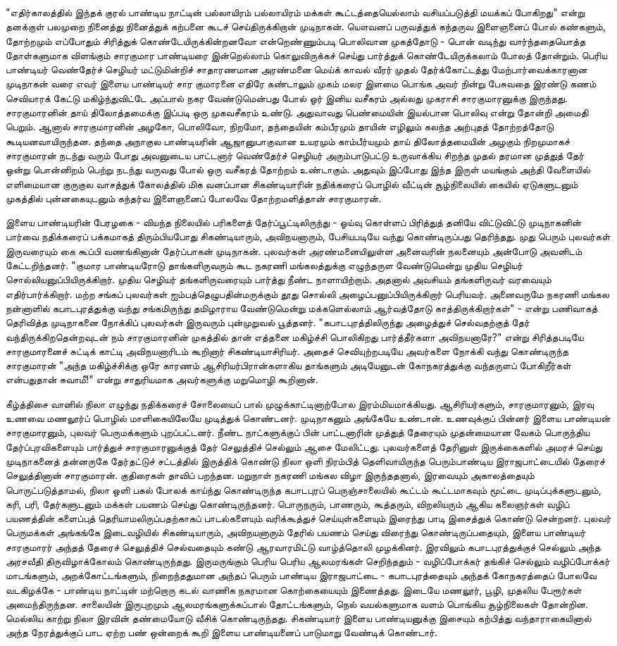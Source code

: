 "எதிர்காலத்தில் இந்தக் குரல் பாண்டிய நாட்டின் பல்லாயிரம் பல்லாயிரம் மக்கள் கூட்டத்தையெல்லாம் வசியப்படுத்தி மயக்கப் போகிறது" என்று தனக்குள் பலமுறை நினைத்து நினைத்துக் கற்பனை கூடச் செய்திருக்கிறான் முடிநாகன். யௌவனப் பருவத்துக் கந்தருவ இளைஞனைப் போல் கண்களும், தோற்றமும் எப்போதும் சிரித்துக் கொண்டேயிருக்கின்றனவோ என்றெண்ணும்படி பொலிவான முகத்தோடு - பொன் வடிந்து வார்ந்ததையொத்த தோள்களுமாக விளங்கும் சாரகுமார பாண்டியரை இன்றெல்லாம் கொலுவிருக்கச் செய்து பார்த்துக் கொண்டேயிருக்கலாம் போலத் தோன்றும். பெரிய பாண்டியர் வெண்தேர்ச் செழியர் மட்டுமின்றிச் சாதாரணமான அரண்மனை மெய்க் காவல் வீரர் முதல் தேர்க்கோட்டத்து மேற்பார்வைக்காரனான முடிநாகன் வரை எவர் இளைய பாண்டியர் சார குமாரனை எதிரே கண்டாலும் முகம் மலர இளமை பொங்க அவர் நின்று பேசுவதை இரண்டு கணம் செவியாரக் கேட்டு மகிழ்ந்துவிட்டே அப்பால் நகர வேண்டுமென்பது போல் ஓர் இனிய வசீகரம் அல்லது முகராசி சாரகுமாரனுக்கு இருந்தது. சாரகுமாரனின் தாய் திலோத்தமைக்கு இப்படி ஒரு முகவசீகரம் உண்டு. அதுவாவது பெண்மையின் இயல்பான பொலிவு என்று தோன்றி அமைதி பெறும். ஆனால் சாரகுமாரனின் அழகோ, பொலிவோ, நிறமோ, தந்தையின் கம்பீரமும் தாயின் எழிலும் கலந்த அற்புதத் தோற்றத்தோடு கூடியனவாயிருந்தன. தந்தை அநாகுல பாண்டியரின் ஆஜானுபாகுவான உயரமும் காம்பீர்யமும் தாய் திலோத்தமையின் அழகும் நிறமுமாகச் சாரகுமாரன் நடந்து வரும் போது அவனுடைய பாட்டனார் வெண்தேர்ச் செழியர் அரும்பாடுபட்டு உருவாக்கிய சிறந்த முதல் தரமான முத்துத் தேர் ஒன்று பொன்னிறம் பெற்று நடந்து வருவது போல் ஒரு வசீகரத் தோற்றம் உண்டாகும். அதுவும் இப்போது இந்த இருள் மயங்கும் அந்தி வேளையில் எளிமையான குருகுல வாசத்துக் கோலத்தில் மிக வனப்பான சிகண்டியாரின் நதிக்கரைப் பொழில் வீட்டின் சூழ்நிலையில் கையில் ஏடுகளுடனும் முகத்தில் புன்னகையுடனும் கந்தர்வ இளைஞனைப் போலவே தோற்றமளித்தான் சாரகுமாரன்.  

இளைய பாண்டியரின் பேரழகை - வியந்த நிலையில் பரிகளைத் தேர்ப்பூட்டிலிருந்து - ஓய்வு கொள்ளப் பிரித்துத் தனியே விட்டுவிட்டு முடிநாகனின் பார்வை நதிக்கரைப் பக்கமாகத் திரும்பியபோது சிகண்டியாரும், அவிநயனாரும், பேசியபடியே வந்து கொண்டிருப்பது தெரிந்தது. முது பெரும் புலவர்கள் இருவரையும் கை கூப்பி வணங்கினான் தேர்ப்பாகன் முடிநாகன். புலவர்கள் அரண்மனையிலுள்ள அனைவரின் நலனையும் அன்போடு அவனிடம் கேட்டறிந்தனர். "குமார பாண்டியரோடு தாங்களிருவரும் கூட நகரணி மங்கலத்துக்கு எழுந்தருள வேண்டுமென்று முதிய செழியர் சொல்லியனுப்பியிருக்கிறார். முதிய செழியர் தங்களிருவரையும் பார்த்து நீண்ட நாளாயிற்றாம். அதனால் அவசியம் தங்களிருவர் வரவையும் எதிர்பார்க்கிறார். மற்ற சங்கப் புலவர்கள் ஐம்பத்தெழுபதின்மருக்கும் தூது சொல்லி அழைப்பனுப்பியிருக்கிறார் பெரியவர். அனைவருமே நகரணி மங்கல நன்னாளில் கபாடபுரத்துக்கு வந்து சங்கமிருந்து தமிழாராய வேண்டுமென்று மக்களெல்லாம் ஆர்வத்தோடு காத்திருக்கிறார்கள்" - என்று பணிவாகத் தெரிவித்த முடிநாகனை நோக்கிப் புலவர்கள் இருவரும் புன்முறுவல் பூத்தனர். "கபாடபுரத்திலிருந்து அழைத்துச் செல்வதற்குத் தேர் வந்திருக்கிறதென்றவுடன் நம் சாரகுமாரனின் முகத்தில் தான் எத்தனை மகிழ்ச்சி பொலிகிறது பார்த்தீர்களா அவிநயனாரே?" என்று சிரித்தபடியே சாரகுமாரனைச் சுட்டிக் காட்டி அவிநயனாரிடம் கூறினார் சிகண்டியாசிரியர். அதைச் செவியுற்றபடியே அவர்களை நோக்கி வந்து கொண்டிருந்த சாரகுமாரன் "அந்த மகிழ்ச்சிக்கு ஒரே காரணம் ஆசிரியர்பிரான்களாகிய தாங்களும் அடியேனுடன் கோநகரத்துக்கு வந்தருளப் போகிறீர்கள் என்பதுதான் சுவாமீ!" என்று சாதுரியமாக அவர்களுக்கு மறுமொழி கூறினான்.  

கீழ்த்திசை வானில் நிலா எழுந்து நதிக்கரைச் சோலையைப் பால் முழுக்காட்டினாற்போல இரம்மியமாக்கியது. ஆசிரியர்களும், சாரகுமாரனும், இரவு உணவை மணலூர்ப் பொழில் மாளிகையிலேயே முடித்துக் கொண்டனர். முடிநாகனும் அங்கேயே உண்டான். உணவுக்குப் பின்னர் இளைய பாண்டியன் சாரகுமாரனும், புலவர் பெருமக்களும் புறப்பட்டனர். நீண்ட நாட்களுக்குப் பின் பாட்டனாரின் முத்துத் தேரையும் முதன்மையான வேகம் பொருந்திய தேர்ப்புரவிகளையும் பார்த்துச் சாரகுமாரனுக்குத் தேர் செலுத்திச் செல்லும் ஆசை மேலிட்டது. புலவர்களைத் தேரினுள் இருக்கைகளில் அமரச் செய்து முடிநாகனைத் தன்னருகே தேர்தட்டுச் சட்டத்தில் இருத்திக் கொண்டு நிலா ஒளி நிரம்பித் தெளிவாயிருந்த பெரும்பாண்டிய இராஜபாட்டையில் தேரைச் செலுத்தினான் சாரகுமாரன். குதிரைகள் தாவிப் பறந்தன. மறுநாள் நகரணி மங்கல விழா இருந்ததனால், இரவையும் அகாலத்தையும் பொருட்படுத்தாமல், நிலா ஒளி பகல் போலக் காய்ந்து கொண்டிருந்த கபாடபுரப் பெருஞ்சாலையில் கூட்டம் கூட்டமாகவும் மூட்டை முடிப்புக்களுடனும், கரி, பரி, தேர்களுடனும் மக்கள் பயணம் செய்து கொண்டிருந்தனர். பொருநரும், பாணரும், கூத்தரும், விறலியரும் ஆகிய கலைஞர்கள் வழிப் பயணத்தின் களைப்புத் தெரியாமலிருப்பதற்காகப் பாடல்களையும் வரிக்கூத்துச் செய்யுள்களையும் இரைந்து பாடி இசைத்துக் கொண்டு சென்றனர். புலவர் பெருமக்கள் அங்கங்கே இடைவழியில் சிகண்டியாரும், அவிநயனாரும் தேரில் பயணம் செய்து விரைந்து கொண்டிருப்பதையும், இளைய பாண்டியர் சாரகுமாரர் அந்தத் தேரைச் செலுத்திச் செல்வதையும் கண்டு ஆரவாரமிட்டு வாழ்த்தொலி முழக்கினர். இரவிலும் கபாடபுரத்துக்குச் செல்லும் அந்த அரசவீதி திருவிழாக்கோலம் கொண்டிருந்தது. இருமருங்கும் பெரிய பெரிய ஆலமரங்கள் செறிந்ததும் - வழிப்போக்கர் தங்கிச் செல்லும் வழிப்போக்கர் மாடங்களும், அறக்கோட்டங்களும், நிறைந்ததுமான அந்தப் பெரும் பாண்டிய இராஜபாட்டை - கபாடபுரத்தையும் அந்தக் கோநகரத்தைப் போலவே வடகிழக்கே - பாண்டிய நாட்டின் மற்றொரு கடல் வாணிக நகரமான கொற்கையையும் இணைத்தது. இடையே மணலூர், பூழி, முதலிய பேரூர்கள் அமைந்திருந்தன. சாலையின் இருபுறமும் ஆலமரங்களுக்கப்பால் தோட்டங்களும், நெல் வயல்களுமாக வளம் பொங்கிய சூழ்நிலைகள் தோன்றின. மெல்லிய காற்று நிலா இரவின் தண்மையோடு வீசிக் கொண்டிருந்தது. சிகண்டியார் இளைய பாண்டியனுக்கு இசையும் கற்பித்து வந்தாராகையினால் அந்த நேரத்துக்குப் பாட ஏற்ற பண் ஒன்றைக் கூறி இளைய பாண்டியனைப் பாடுமாறு வேண்டிக் கொண்டார்.  
